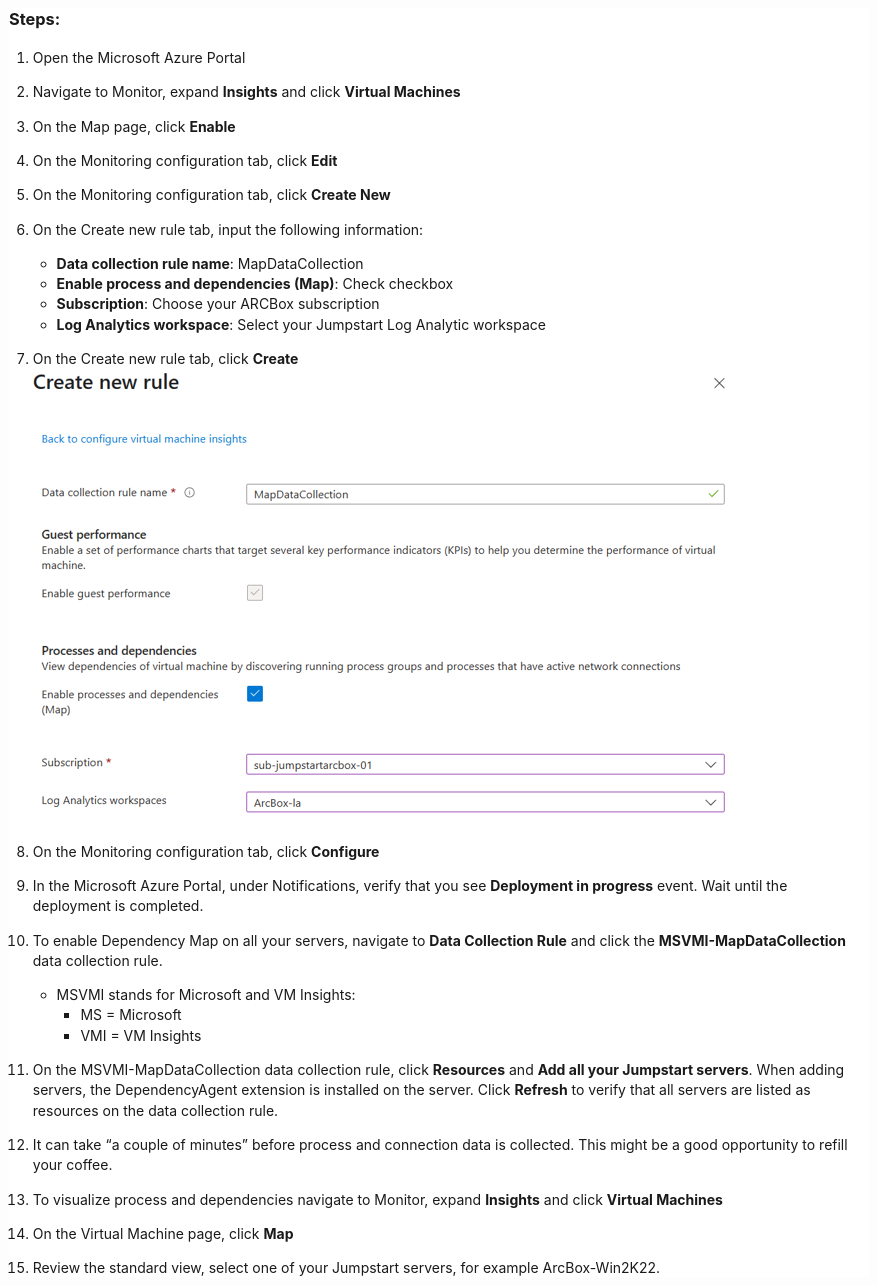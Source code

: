 ### Steps:

1. Open the Microsoft Azure Portal
2. Navigate to Monitor, expand **Insights** and click **Virtual Machines**
3. On the Map page, click **Enable**
4. On the Monitoring configuration tab, click **Edit**
5. On the Monitoring configuration tab, click **Create New**
6. On the Create new rule tab, input the following information:
    - **Data collection rule name**: MapDataCollection
    - **Enable process and dependencies (Map)**: Check checkbox
    - **Subscription**: Choose your ARCBox subscription
    - **Log Analytics workspace**: Select your Jumpstart Log Analytic workspace
7. On the Create new rule tab, click **Create**
![New Rule](./img/monitor12.png)
8. On the Monitoring configuration tab, click **Configure**
9. In the Microsoft Azure Portal, under Notifications, verify that you see **Deployment in progress** event. Wait until the deployment is completed.
10. To enable Dependency Map on all your servers, navigate to **Data Collection Rule** and click the **MSVMI-MapDataCollection** data collection rule.

    - MSVMI stands for Microsoft and VM Insights:
      - MS = Microsoft
      - VMI = VM Insights

11. On the MSVMI-MapDataCollection data collection rule, click **Resources** and **Add all your Jumpstart servers**. When adding servers, the DependencyAgent extension is installed on the server. Click **Refresh** to verify that all servers are listed as resources on the data collection rule.
12. It can take “a couple of minutes” before process and connection data is collected. This might be a good opportunity to refill your coffee.
13. To visualize process and dependencies navigate to Monitor, expand **Insights** and click **Virtual Machines**
14. On the Virtual Machine page, click **Map**
15. Review the standard view, select one of your Jumpstart servers, for example ArcBox-Win2K22.